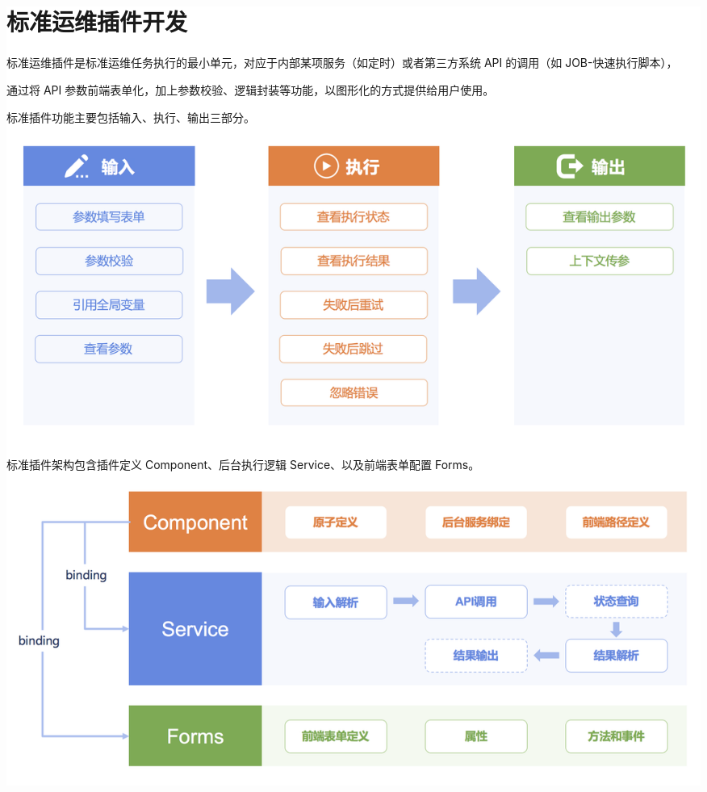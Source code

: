 # 标准运维插件开发

标准运维插件是标准运维任务执行的最小单元，对应于内部某项服务（如定时）或者第三方系统 API 的调用（如 JOB-快速执行脚本），

通过将 API 参数前端表单化，加上参数校验、逻辑封装等功能，以图形化的方式提供给用户使用。

标准插件功能主要包括输入、执行、输出三部分。
![](./media/001.png)

标准插件架构包含插件定义 Component、后台执行逻辑 Service、以及前端表单配置 Forms。
![](./media/002.png)
